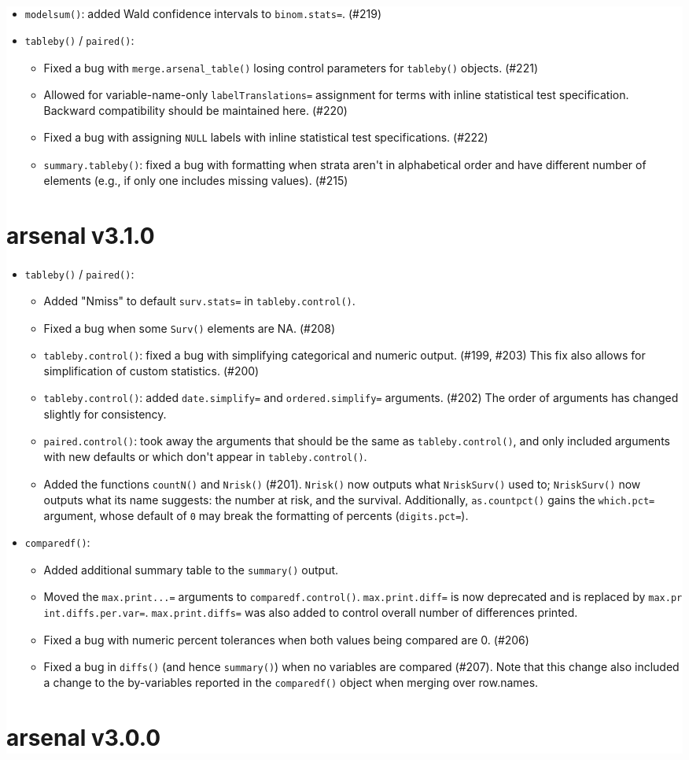 * `modelsum()`: added Wald confidence intervals to `binom.stats=`. (#219)

* `tableby()` / `paired()`:

    - Fixed a bug with `merge.arsenal_table()` losing control parameters for `tableby()` objects. (#221)

    - Allowed for variable-name-only `labelTranslations=` assignment for terms with inline statistical test specification.
      Backward compatibility should be maintained here. (#220)

    - Fixed a bug with assigning `NULL` labels with inline statistical test specifications. (#222)

    - `summary.tableby()`: fixed a bug with formatting when strata aren't in alphabetical order and have different number of elements
      (e.g., if only one includes missing values). (#215)

# arsenal v3.1.0

* `tableby()` / `paired()`: 

    - Added "Nmiss" to default `surv.stats=` in `tableby.control()`.

    - Fixed a bug when some `Surv()` elements are NA. (#208)
    
    - `tableby.control()`: fixed a bug with simplifying categorical and numeric output. (#199, #203)
      This fix also allows for simplification of custom statistics. (#200)
  
    - `tableby.control()`: added `date.simplify=` and `ordered.simplify=` arguments. (#202)
      The order of arguments has changed slightly for consistency.
  
    - `paired.control()`: took away the arguments that should be the same as `tableby.control()`, and only included arguments with
      new defaults or which don't appear in `tableby.control()`.

    - Added the functions `countN()` and `Nrisk()` (#201). `Nrisk()` now outputs what `NriskSurv()` used to; `NriskSurv()`
      now outputs what its name suggests: the number at risk, and the survival. Additionally, `as.countpct()` gains the `which.pct=` argument,
      whose default of `0` may break the formatting of percents (`digits.pct=`).

* `comparedf()`:

    - Added additional summary table to the `summary()` output.

    - Moved the `max.print...=` arguments to `comparedf.control()`. `max.print.diff=` is now deprecated and is replaced
      by `max.print.diffs.per.var=`. `max.print.diffs=` was also added to control overall number of differences printed.

    - Fixed a bug with numeric percent tolerances when both values being compared are 0. (#206)

    - Fixed a bug in `diffs()` (and hence `summary()`) when no variables are compared (#207). Note that this change
      also included a change to the by-variables reported in the `comparedf()` object when merging over row.names.

# arsenal v3.0.0
